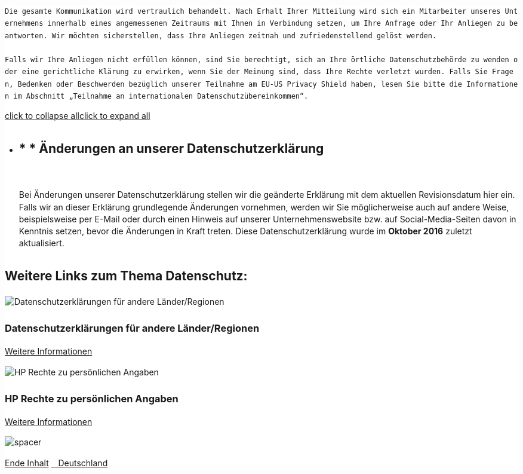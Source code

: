     Die gesamte Kommunikation wird vertraulich behandelt. Nach Erhalt Ihrer Mitteilung wird sich ein Mitarbeiter unseres Unternehmens innerhalb eines angemessenen Zeitraums mit Ihnen in Verbindung setzen, um Ihre Anfrage oder Ihr Anliegen zu beantworten. Wir möchten sicherstellen, dass Ihre Anliegen zeitnah und zufriedenstellend gelöst werden.

    Falls wir Ihre Anliegen nicht erfüllen können, sind Sie berechtigt, sich an Ihre örtliche Datenschutzbehörde zu wenden oder eine gerichtliche Klärung zu erwirken, wenn Sie der Meinung sind, dass Ihre Rechte verletzt wurden. Falls Sie Fragen, Bedenken oder Beschwerden bezüglich unserer Teilnahme am EU-US Privacy Shield haben, lesen Sie bitte die Informationen im Abschnitt „Teilnahme an internationalen Datenschutzübereinkommen“.

<a href="" class="js_prog_disc_expand_all link_icn icl_pls" title="expand all"><span class="screenReading">click to collapse all</span></a><a href="" class="js_prog_disc_collapse_all link_icn icl_mns" title="collapse all"><span class="screenReading">click to expand all</span></a>

-   * *
    Änderungen an unserer Datenschutzerklärung
    ------------------------------------------

    <span class="screenReading"> </span>

    Bei Änderungen unserer Datenschutzerklärung stellen wir die geänderte Erklärung mit dem aktuellen Revisionsdatum hier ein. Falls wir an dieser Erklärung grundlegende Änderungen vornehmen, werden wir Sie möglicherweise auch auf andere Weise, beispielsweise per E-Mail oder durch einen Hinweis auf unserer Unternehmenswebsite bzw. auf Social-Media-Seiten davon in Kenntnis setzen, bevor die Änderungen in Kraft treten. Diese Datenschutzerklärung wurde im **Oktober 2016** zuletzt aktualisiert.

Weitere Links zum Thema Datenschutz:
------------------------------------

![Datenschutzerklärungen für andere Länder/Regionen](http://www.www8-hp.com/de/de/images/Privacy_Regional_sitescopy_tcm144_2365937_tcm144_2365940_tcm144-2365937.jpg)

### Datenschutzerklärungen für andere Länder/Regionen

<a href="https://ssl.www8.hp.com/us/en/privacy/ww-privacy.html" class="button transparent">Weitere Informationen<br />
</a>

![HP Rechte zu persönlichen Angaben](http://www.www8-hp.com/de/de/images/HP_Global_Policycopy_tcm144_2365936_tcm144_2460782_tcm144-2365936.jpg)

### HP Rechte zu persönlichen Angaben

<a href="http://www8.hp.com/uk/en/privacy/privacy_notice.html" class="button transparent">Weitere Informationen<br />
</a>

<span>![spacer](http://www.www8-hp.com/de/de/images/spacer_tcm144_2321294_tcm144_2367218_tcm144-2321294.png)
</span>

[<span class="screenReading">Ende Inhalt</span>]()
<a href="" class="js_cselector_trigger cselector" title="Länder-/Regionsauswahl"><span class="screenReading js_screen_reading"> </span><span class="flag"> </span><span class="selectedCountry"><span class="screenReading"> </span>Deutschland</span></a>
 